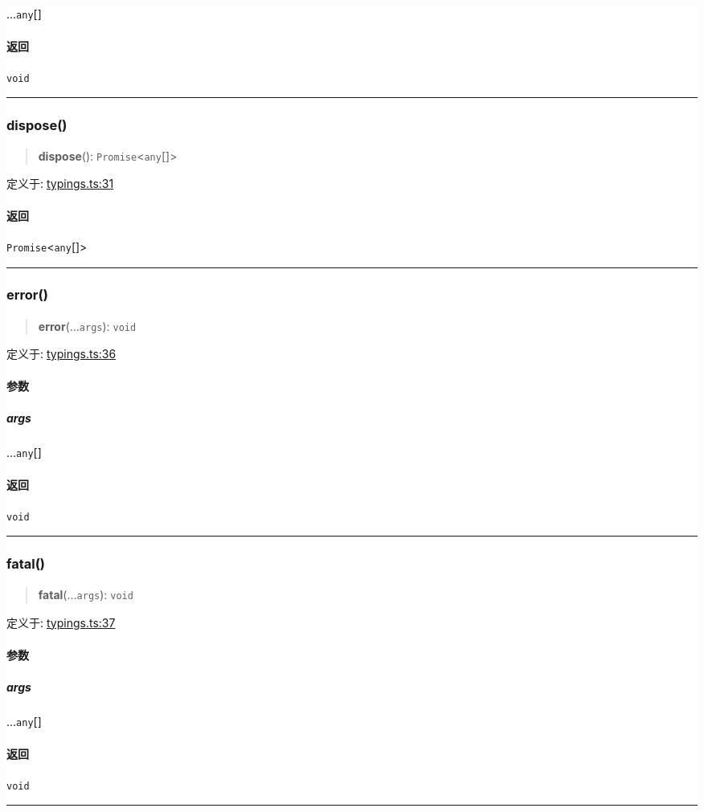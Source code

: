 ...`any`[]

#### 返回

`void`

***

### dispose()

> **dispose**(): `Promise`\<`any`[]\>

定义于: [typings.ts:31](https://github.com/fengxinming/log-base/blob/a5fb852e6e988415aefb3bad08caae82eaa58e63/src/typings.ts#L31)

#### 返回

`Promise`\<`any`[]\>

***

### error()

> **error**(...`args`): `void`

定义于: [typings.ts:36](https://github.com/fengxinming/log-base/blob/a5fb852e6e988415aefb3bad08caae82eaa58e63/src/typings.ts#L36)

#### 参数

##### args

...`any`[]

#### 返回

`void`

***

### fatal()

> **fatal**(...`args`): `void`

定义于: [typings.ts:37](https://github.com/fengxinming/log-base/blob/a5fb852e6e988415aefb3bad08caae82eaa58e63/src/typings.ts#L37)

#### 参数

##### args

...`any`[]

#### 返回

`void`

***
